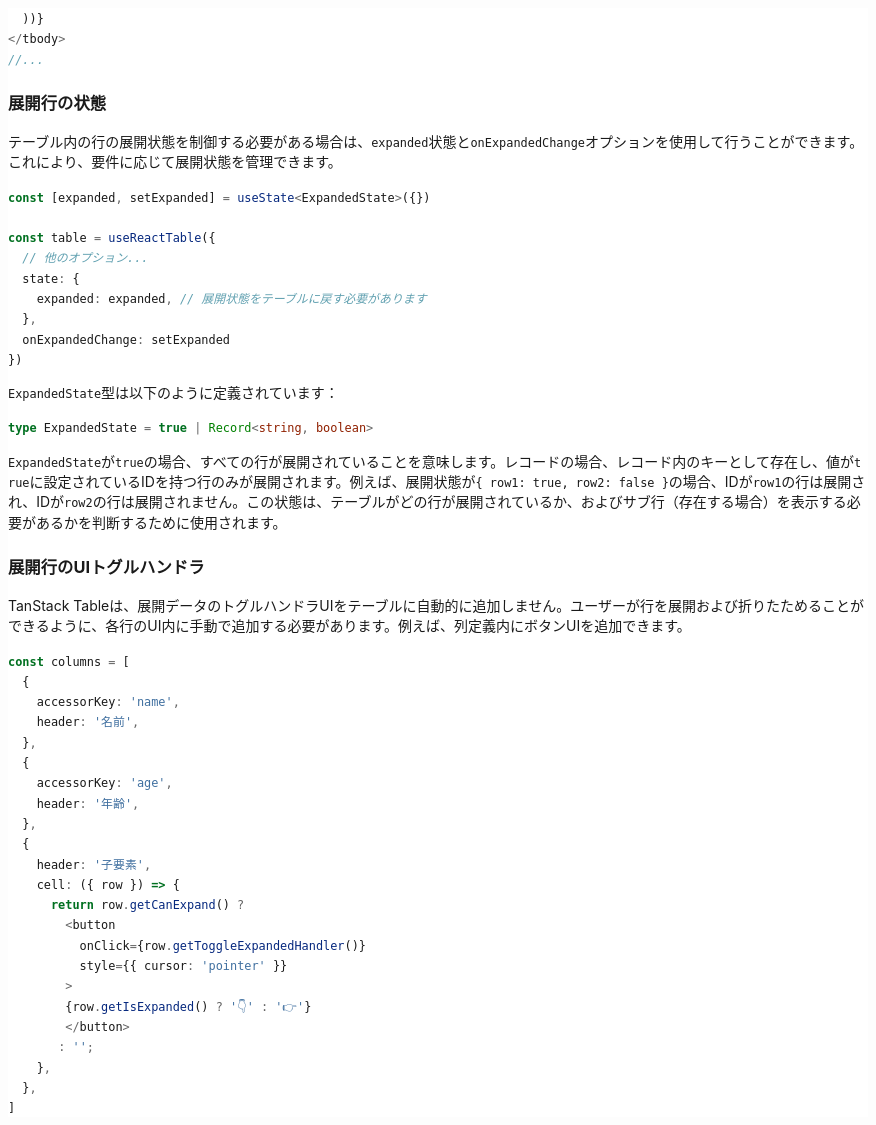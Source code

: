 ```ts
  ))}
</tbody>
//...
```

### 展開行の状態

テーブル内の行の展開状態を制御する必要がある場合は、`expanded`状態と`onExpandedChange`オプションを使用して行うことができます。これにより、要件に応じて展開状態を管理できます。

```ts
const [expanded, setExpanded] = useState<ExpandedState>({})

const table = useReactTable({
  // 他のオプション...
  state: {
    expanded: expanded, // 展開状態をテーブルに戻す必要があります
  },
  onExpandedChange: setExpanded
})
```

`ExpandedState`型は以下のように定義されています：

```ts
type ExpandedState = true | Record<string, boolean>
```

`ExpandedState`が`true`の場合、すべての行が展開されていることを意味します。レコードの場合、レコード内のキーとして存在し、値が`true`に設定されているIDを持つ行のみが展開されます。例えば、展開状態が`{ row1: true, row2: false }`の場合、IDが`row1`の行は展開され、IDが`row2`の行は展開されません。この状態は、テーブルがどの行が展開されているか、およびサブ行（存在する場合）を表示する必要があるかを判断するために使用されます。

### 展開行のUIトグルハンドラ

TanStack Tableは、展開データのトグルハンドラUIをテーブルに自動的に追加しません。ユーザーが行を展開および折りたためることができるように、各行のUI内に手動で追加する必要があります。例えば、列定義内にボタンUIを追加できます。

```ts
const columns = [
  {
    accessorKey: 'name',
    header: '名前',
  },
  {
    accessorKey: 'age',
    header: '年齢',
  },
  {
    header: '子要素',
    cell: ({ row }) => {
      return row.getCanExpand() ?
        <button
          onClick={row.getToggleExpandedHandler()}
          style={{ cursor: 'pointer' }}
        >
        {row.getIsExpanded() ? '👇' : '👉'}
        </button>
       : '';
    },
  },
]
```
